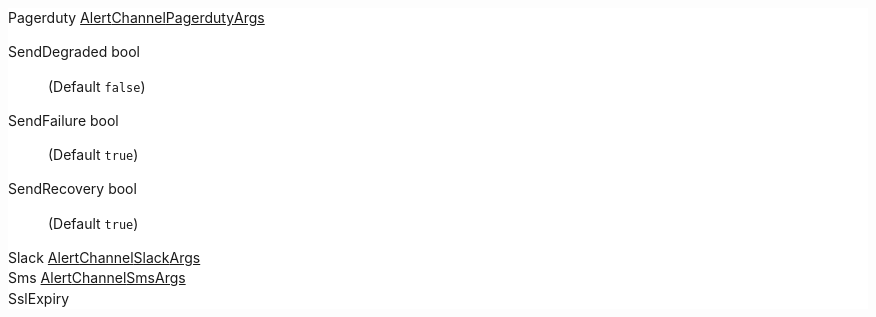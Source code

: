 <a data-swiftype-name="resource-property" data-swiftype-type="text" href="#pagerduty_csharp" style="color: inherit; text-decoration: inherit;">Pagerduty</a>
</span>
        <span class="property-indicator"></span>
        <span class="property-type"><a href="#alertchannelpagerduty">Alert<wbr>Channel<wbr>Pagerduty<wbr>Args</a></span>
    </dt>
    <dd></dd><dt class="property-optional"
            title="Optional">
        <span id="senddegraded_csharp">
<a data-swiftype-name="resource-property" data-swiftype-type="text" href="#senddegraded_csharp" style="color: inherit; text-decoration: inherit;">Send<wbr>Degraded</a>
</span>
        <span class="property-indicator"></span>
        <span class="property-type">bool</span>
    </dt>
    <dd><p>(Default <code>false</code>)</p>
</dd><dt class="property-optional"
            title="Optional">
        <span id="sendfailure_csharp">
<a data-swiftype-name="resource-property" data-swiftype-type="text" href="#sendfailure_csharp" style="color: inherit; text-decoration: inherit;">Send<wbr>Failure</a>
</span>
        <span class="property-indicator"></span>
        <span class="property-type">bool</span>
    </dt>
    <dd><p>(Default <code>true</code>)</p>
</dd><dt class="property-optional"
            title="Optional">
        <span id="sendrecovery_csharp">
<a data-swiftype-name="resource-property" data-swiftype-type="text" href="#sendrecovery_csharp" style="color: inherit; text-decoration: inherit;">Send<wbr>Recovery</a>
</span>
        <span class="property-indicator"></span>
        <span class="property-type">bool</span>
    </dt>
    <dd><p>(Default <code>true</code>)</p>
</dd><dt class="property-optional"
            title="Optional">
        <span id="slack_csharp">
<a data-swiftype-name="resource-property" data-swiftype-type="text" href="#slack_csharp" style="color: inherit; text-decoration: inherit;">Slack</a>
</span>
        <span class="property-indicator"></span>
        <span class="property-type"><a href="#alertchannelslack">Alert<wbr>Channel<wbr>Slack<wbr>Args</a></span>
    </dt>
    <dd></dd><dt class="property-optional"
            title="Optional">
        <span id="sms_csharp">
<a data-swiftype-name="resource-property" data-swiftype-type="text" href="#sms_csharp" style="color: inherit; text-decoration: inherit;">Sms</a>
</span>
        <span class="property-indicator"></span>
        <span class="property-type"><a href="#alertchannelsms">Alert<wbr>Channel<wbr>Sms<wbr>Args</a></span>
    </dt>
    <dd></dd><dt class="property-optional"
            title="Optional">
        <span id="sslexpiry_csharp">
<a data-swiftype-name="resource-property" data-swiftype-type="text" href="#sslexpiry_csharp" style="color: inherit; text-decoration: inherit;">Ssl<wbr>Expiry</a>
</span>
        <span class="property-indicator"></span>